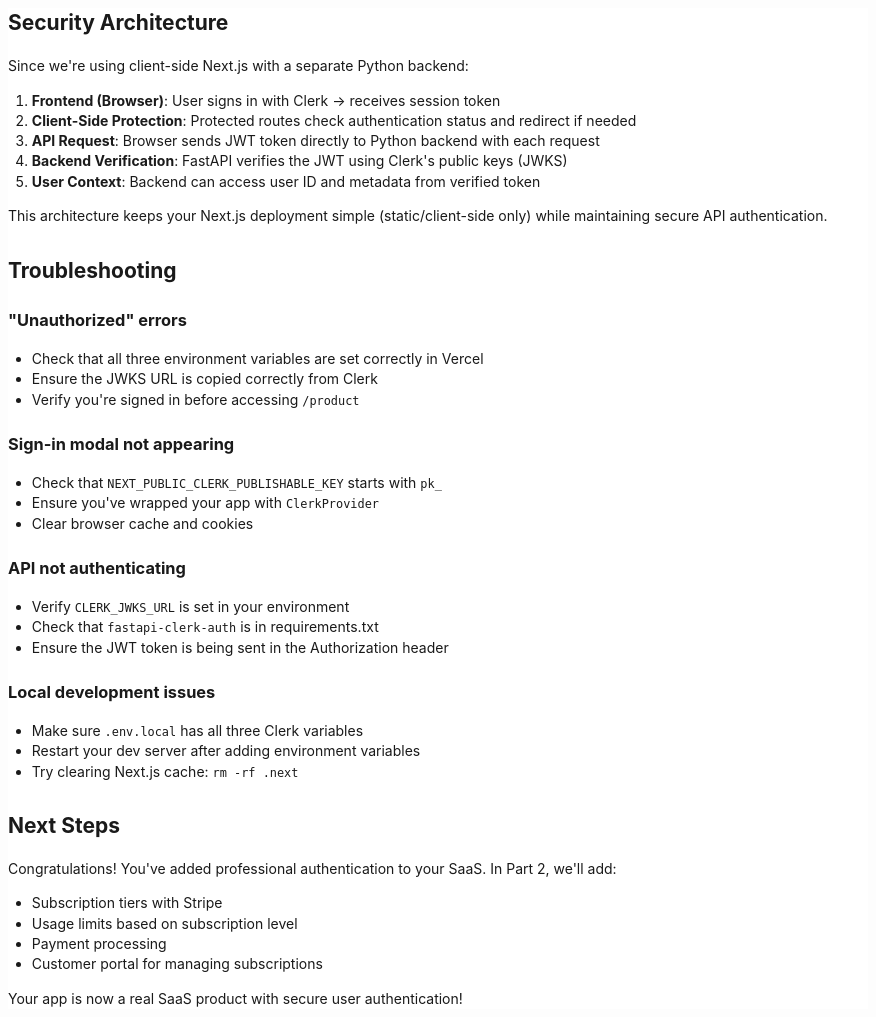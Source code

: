 ## Security Architecture

Since we're using client-side Next.js with a separate Python backend:

1. **Frontend (Browser)**: User signs in with Clerk → receives session token
2. **Client-Side Protection**: Protected routes check authentication status and redirect if needed
3. **API Request**: Browser sends JWT token directly to Python backend with each request
4. **Backend Verification**: FastAPI verifies the JWT using Clerk's public keys (JWKS)
5. **User Context**: Backend can access user ID and metadata from verified token

This architecture keeps your Next.js deployment simple (static/client-side only) while maintaining secure API authentication.

## Troubleshooting

### "Unauthorized" errors
- Check that all three environment variables are set correctly in Vercel
- Ensure the JWKS URL is copied correctly from Clerk
- Verify you're signed in before accessing `/product`

### Sign-in modal not appearing
- Check that `NEXT_PUBLIC_CLERK_PUBLISHABLE_KEY` starts with `pk_`
- Ensure you've wrapped your app with `ClerkProvider`
- Clear browser cache and cookies

### API not authenticating
- Verify `CLERK_JWKS_URL` is set in your environment
- Check that `fastapi-clerk-auth` is in requirements.txt
- Ensure the JWT token is being sent in the Authorization header

### Local development issues
- Make sure `.env.local` has all three Clerk variables
- Restart your dev server after adding environment variables
- Try clearing Next.js cache: `rm -rf .next`

## Next Steps

Congratulations! You've added professional authentication to your SaaS. In Part 2, we'll add:
- Subscription tiers with Stripe
- Usage limits based on subscription level
- Payment processing
- Customer portal for managing subscriptions

Your app is now a real SaaS product with secure user authentication!